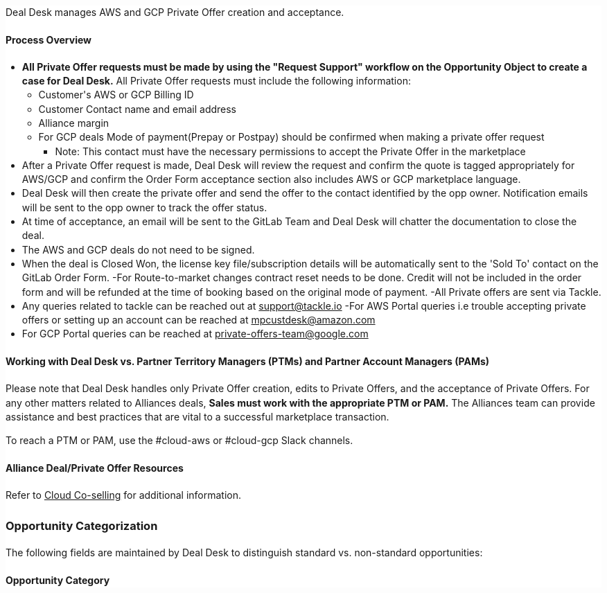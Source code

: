 Deal Desk manages AWS and GCP Private Offer creation and acceptance.

#### Process Overview

- **All Private Offer requests must be made by using the "Request Support" workflow on the Opportunity Object to create a case for Deal Desk.** All Private Offer requests must include the following information:
  - Customer's AWS or GCP Billing ID
  - Customer Contact name and email address
  - Alliance margin
  - For GCP deals Mode of payment(Prepay or Postpay) should be confirmed when making a private offer request
    - Note: This contact must have the necessary permissions to accept the Private Offer in the marketplace
- After a Private Offer request is made, Deal Desk will review the request and confirm the quote is tagged appropriately for AWS/GCP and confirm the Order Form acceptance section also includes AWS or GCP marketplace language.
- Deal Desk will then create the private offer and send the offer to the contact identified by the opp owner. Notification emails will be sent to the opp owner to track the offer status.
- At time of acceptance, an email will be sent to the GitLab Team and Deal Desk will chatter the documentation to close the deal.
- The AWS and GCP deals do not need to be signed.
- When the deal is Closed Won, the license key file/subscription details will be automatically sent to the 'Sold To' contact on the GitLab Order Form.
-For Route-to-market changes contract reset needs to be done. Credit will not be included in the order form and will be refunded at the time of booking based on the original mode of payment.
-All Private offers are sent via Tackle.
- Any queries related to tackle can be reached out at support@tackle.io
-For AWS Portal queries i.e trouble accepting private offers or setting up an account can be reached at mpcustdesk@amazon.com
- For GCP Portal queries can be reached at private-offers-team@google.com

#### Working with Deal Desk vs. Partner Territory Managers (PTMs) and Partner Account Managers (PAMs)

Please note that Deal Desk handles only Private Offer creation, edits to Private Offers, and the acceptance of Private Offers. For any other matters related to Alliances deals, **Sales must work with the appropriate PTM or PAM.** The Alliances team can provide assistance and best practices that are vital to a successful marketplace transaction.

To reach a PTM or PAM, use the #cloud-aws or #cloud-gcp Slack channels.

#### Alliance Deal/Private Offer Resources

Refer to [Cloud Co-selling](https://internal.gitlab.com/handbook/alliances/cloud-co-selling/) for additional information.

### Opportunity Categorization

The following fields are maintained by Deal Desk to distinguish standard vs. non-standard opportunities:

#### Opportunity Category
